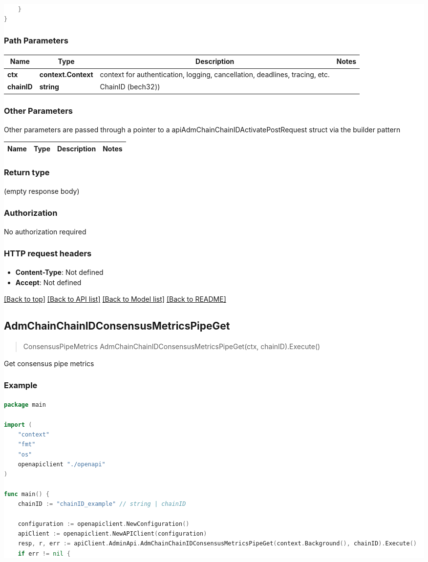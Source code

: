 ```go
    }
}
```

### Path Parameters


Name | Type | Description  | Notes
------------- | ------------- | ------------- | -------------
**ctx** | **context.Context** | context for authentication, logging, cancellation, deadlines, tracing, etc.
**chainID** | **string** | ChainID (bech32)) | 

### Other Parameters

Other parameters are passed through a pointer to a apiAdmChainChainIDActivatePostRequest struct via the builder pattern


Name | Type | Description  | Notes
------------- | ------------- | ------------- | -------------


### Return type

 (empty response body)

### Authorization

No authorization required

### HTTP request headers

- **Content-Type**: Not defined
- **Accept**: Not defined

[[Back to top]](#) [[Back to API list]](../README.md#documentation-for-api-endpoints)
[[Back to Model list]](../README.md#documentation-for-models)
[[Back to README]](../README.md)


## AdmChainChainIDConsensusMetricsPipeGet

> ConsensusPipeMetrics AdmChainChainIDConsensusMetricsPipeGet(ctx, chainID).Execute()

Get consensus pipe metrics

### Example

```go
package main

import (
    "context"
    "fmt"
    "os"
    openapiclient "./openapi"
)

func main() {
    chainID := "chainID_example" // string | chainID

    configuration := openapiclient.NewConfiguration()
    apiClient := openapiclient.NewAPIClient(configuration)
    resp, r, err := apiClient.AdminApi.AdmChainChainIDConsensusMetricsPipeGet(context.Background(), chainID).Execute()
    if err != nil {
```